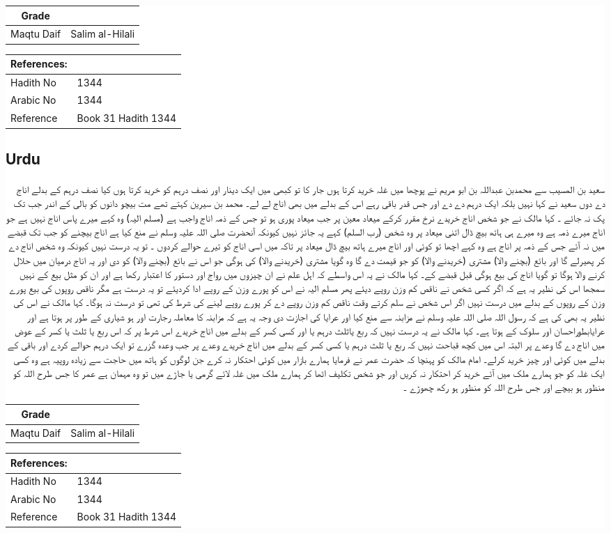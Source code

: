 </div>
<div style={{backgroundColor:'#f8f9fa',padding:20, marginBottom: 10}}><table> <thead> <tr> <th>Grade</th> <th></th> </tr> </thead> <tbody> <tr><td>Maqtu Daif</td><td>Salim al-Hilali</td></tr></tbody></table><table> <thead> <tr> <th>References:</th> <th></th> </tr> </thead> <tbody><tr><td>Hadith No</td><td>1344</td></tr><tr><td>Arabic No</td><td>1344</td></tr><tr><td>Reference</td><td>Book 31 Hadith 1344</td></tr></tbody></table></div>

## Urdu


<div dir="rtl" lang="ur" style={{fontSize:'larger',backgroundColor:'#f8f9fa',padding:20}}>
سعید بن المسیب سے محمدبن عبداللہ بن ابو مریم نے پوچھا میں غلہ خرید کرتا ہوں جار کا تو کبھی میں ایک دینار اور نصف درہم کو خرید کرتا ہوں کیا نصف درہم کے بدلے اناج دے دوں سعید نے کہا نہیں بلکہ ایک درہم دے دے اور جس قدر باقی رہے اس کے بدلے میں بھی اناج لے لے۔ محمد بن سیرین کہتے تھے مت بیچو دانوں کو بالی کے اندر جب تک پک نہ جائے ۔ کہا مالک نے جو شخص اناج خریدے نرخ مقرر کرکے میعاد معین پر جب میعاد پوری ہو تو جس کے ذمہ اناج واجب ہے (مسلم الیہ) وہ کہے میرے پاس اناج نہیں ہے جو اناج میرے ذمہ ہے وہ میرے ہی ہاتھ بیچ ڈال اتنی میعاد پر وہ شخص (رب السلم) کہے یہ جائز نہیں کیونکہ آنحضرت صلی اللہ علیہ وسلم نے منع کیا ہے اناج بیچنے کو جب تک قبضے میں نہ آئے جس کے ذمہ پر اناج ہے وہ کہے اچھا تو کوئی اور اناج میرے ہاتھ بیچ ڈال میعاد پر تاکہ میں اسی اناج کو تیرے حوالے کردوں ۔ تو یہ درست نہیں کیونکہ وہ شخص اناج دے کر پھیرلے گا اور بائع (بچنے والا) مشتری (خریدنے والا) کو جو قیمت دے گا وہ گویا مشتری (خریدنے والا) کی ہوگی جو اس نے بائع (بچنے والا) کو دی اور یہ اناج درمیان میں حلال کرنے والا ہوگا تو گویا اناج کی بیع ہوگی قبل قبضے کے۔ کہا مالک نے یہ اس واسطے کہ اہل علم نے ان چیزوں میں رواج اور دستور کا اعتبار رکھا ہے اور ان کو مثل بیع کے نہیں سمجھا اس کی نظیر یہ ہے کہ اگر کسی شخص نے ناقص کم وزن روپے دیئے پھر مسلم الیہ نے اس کو پورے وزن کے روپے ادا کردیئے تو یہ درست ہے مگر ناقص روپوں کی بیع پورے وزن کے روپوں کے بدلے میں درست نہیں اگر اس شخص نے سلم کرتے وقت ناقص کم وزن روپے دے کر پورے روپے لینے کی شرط کی تھی تو درست نہ ہوگا۔ کہا مالک نے اس کی نظیر یہ بھی کی ہے کہ رسول اللہ صلی اللہ علیہ وسلم نے مزابنہ سے منع کیا اور عرایا کی اجازت دی وجہ یہ ہے کہ مزابنہ کا معاملہ رجارت اور ہو شیاری کے طور پر ہوتا ہے اور عرایابطوراحسان اور سلوک کے ہوتا ہے۔ کہا مالک نے یہ درست نہیں کہ ربع یاثلث درہم یا اور کسی کسر کے بدلے میں اناج خریدے اس شرط پر کہ اس ربع یا ثلث یا کسر کے عوض میں اناج دے گا وعدے پر البتہ اس میں کچھ قباحت نہیں کہ ربع یا ثلث درہم یا کسی کسر کے بدلے میں اناج خریدے وعدے پر جب وعدہ گزرے تو ایک درہم حوالے کردے اور باقی کے بدلے میں کوئی اور چیز خرید کرلے۔ امام مالک کو پہنچا کہ حضرت عمر نے فرمایا ہمارے بازار میں کوئی احتکار نہ کرے جن لوگوں کو ہاتھ میں حاجت سے زیادہ روپیہ ہے وہ کسی ایک غلہ کو جو ہمارے ملک میں آئے خرید کر احتکار نہ کریں اور جو شخص تکلیف اٹھا کر ہمارے ملک میں غلہ لائے گرمی یا جاڑے میں تو وہ مہمان ہے عمر کا جس طرح اللہ کو منظور ہو بیچے اور جس طرح اللہ کو منظور ہو رکھ چھوڑے ۔
</div>
<div style={{backgroundColor:'#f8f9fa',padding:20, marginBottom: 10}}><table> <thead> <tr> <th>Grade</th> <th></th> </tr> </thead> <tbody> <tr><td>Maqtu Daif</td><td>Salim al-Hilali</td></tr></tbody></table><table> <thead> <tr> <th>References:</th> <th></th> </tr> </thead> <tbody><tr><td>Hadith No</td><td>1344</td></tr><tr><td>Arabic No</td><td>1344</td></tr><tr><td>Reference</td><td>Book 31 Hadith 1344</td></tr></tbody></table></div>